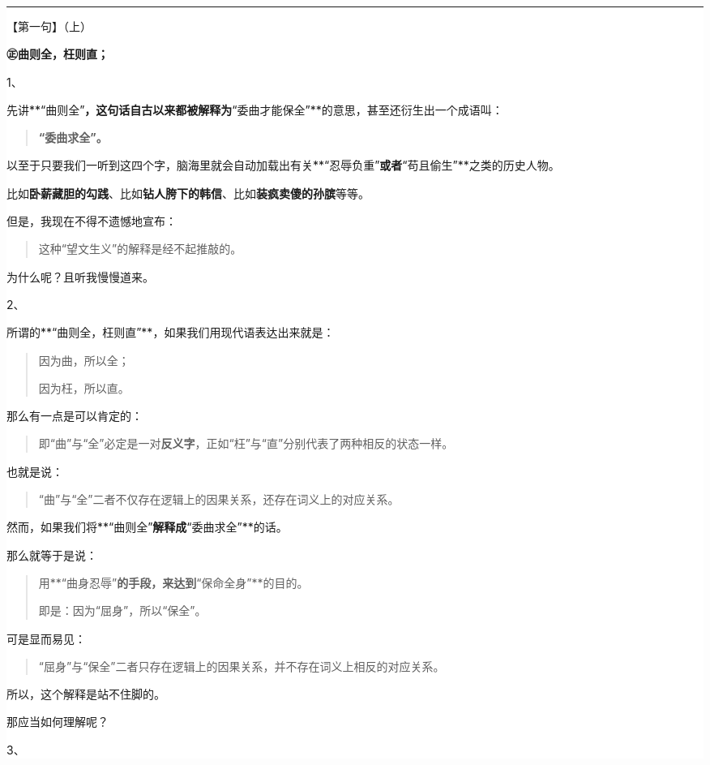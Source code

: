 

 



------

【第一句】（上）

**㊣曲则全，枉则直；**

1、

先讲**“曲则全”**，这句话自古以来都被解释为**“委曲才能保全”**的意思，甚至还衍生出一个成语叫：

> **“委曲求全”。**

以至于只要我们一听到这四个字，脑海里就会自动加载出有关**“忍辱负重”**或者**“苟且偷生”**之类的历史人物。

比如**卧薪藏胆的勾践**、比如**钻人胯下的韩信**、比如**装疯卖傻的孙膑**等等。

但是，我现在不得不遗憾地宣布：

> 这种“望文生义”的解释是经不起推敲的。

为什么呢？且听我慢慢道来。

2、

所谓的**“曲则全，枉则直”**，如果我们用现代语表达出来就是：

> 因为曲，所以全；
>
> 因为枉，所以直。

那么有一点是可以肯定的：

> 即“曲”与“全”必定是一对**反义字**，正如“枉”与“直”分别代表了两种相反的状态一样。

也就是说：

> “曲”与“全”二者不仅存在逻辑上的因果关系，还存在词义上的对应关系。

然而，如果我们将**“曲则全”**解释成**“委曲求全”**的话。

那么就等于是说：

> 用**“曲身忍辱”**的手段，来达到**“保命全身”**的目的。
>
> 即是：因为“屈身”，所以“保全”。

可是显而易见：

> “屈身”与“保全”二者只存在逻辑上的因果关系，并不存在词义上相反的对应关系。

所以，这个解释是站不住脚的。

那应当如何理解呢？



 



3、

